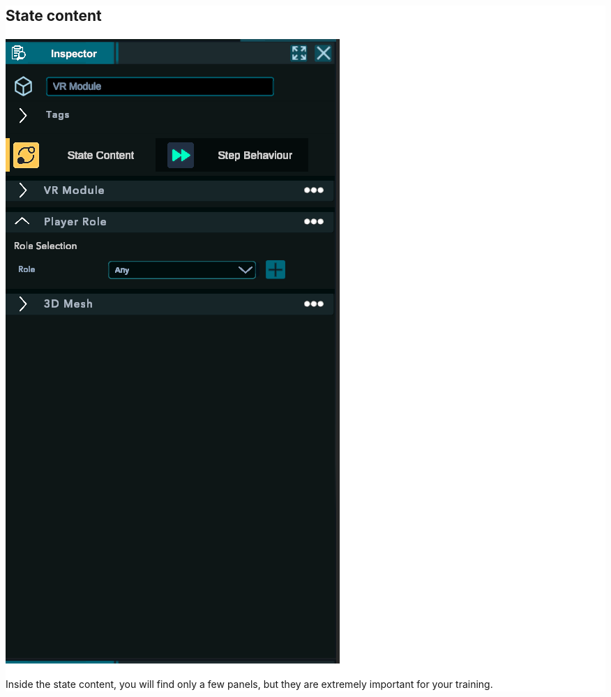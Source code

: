  

## State content 
![HUB](/img/32StateContent.png)
  
Inside the state content, you will find only a few panels, but they are extremely important for your training. 
